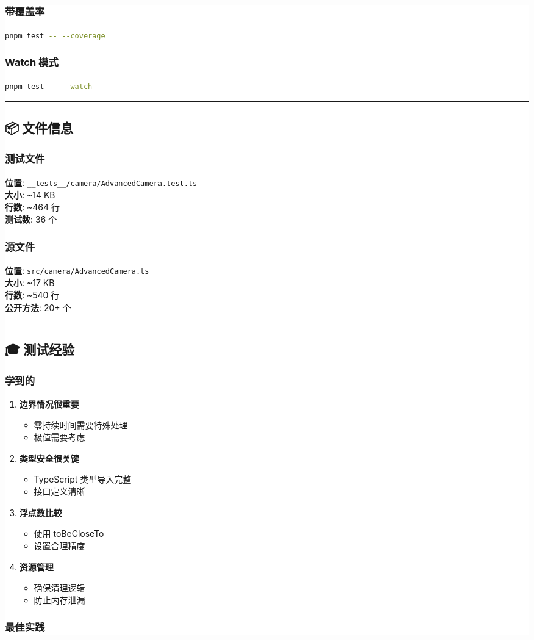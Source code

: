 ### 带覆盖率

```bash
pnpm test -- --coverage
```

### Watch 模式

```bash
pnpm test -- --watch
```

---

## 📦 文件信息

### 测试文件

**位置**: `__tests__/camera/AdvancedCamera.test.ts`  
**大小**: ~14 KB  
**行数**: ~464 行  
**测试数**: 36 个

### 源文件

**位置**: `src/camera/AdvancedCamera.ts`  
**大小**: ~17 KB  
**行数**: ~540 行  
**公开方法**: 20+ 个

---

## 🎓 测试经验

### 学到的

1. **边界情况很重要**
   - 零持续时间需要特殊处理
   - 极值需要考虑

2. **类型安全很关键**
   - TypeScript 类型导入完整
   - 接口定义清晰

3. **浮点数比较**
   - 使用 toBeCloseTo
   - 设置合理精度

4. **资源管理**
   - 确保清理逻辑
   - 防止内存泄漏

### 最佳实践
